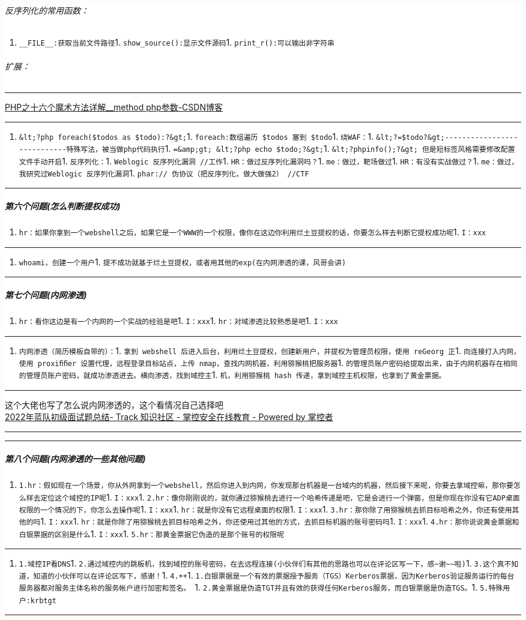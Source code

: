 
###### 反序列化的常用函数：
1. `__FILE__:获取当前文件路径`1. `show_source():显示文件源码`1. `print_r():可以输出非字符串`
###### 扩展：

---


[PHP之十六个魔术方法详解__method php参数-CSDN博客](https://blog.csdn.net/wuxianbing2012/article/details/122960518)

---

1. `&lt;?php foreach($todos as $todo):?&gt;`1. `foreach:数组遍历 $todos 塞到 $todo`1. `绕WAF：`1. `&lt;?=$todo?&gt;----------------------------特殊写法，被当做php代码执行`1. `=&amp;gt; &lt;?php echo $todo;?&gt;`1. `&lt;?phpinfo();?&gt; 但是短标签风格需要修改配置文件手动开启`1. `反序列化：`1. `Weblogic 反序列化漏洞 //工作`1. `HR：做过反序列化漏洞吗？`1. `me：做过，靶场做过`1. `HR：有没有实战做过？`1. `me：做过，我研究过Weblogic 反序列化漏洞`1. `phar:// 伪协议（把反序列化，做大做强2） //CTF`
---


##### 第六个问题(怎么判断提权成功)
1. `hr：如果你拿到一个webshell之后，如果它是一个WWW的一个权限，像你在这边你利用烂土豆提权的话，你要怎么样去判断它提权成功呢`1. `I：xxx`
---

1. `whoami，创建一个用户`1. `提不成功就基于烂土豆提权，或者用其他的exp(在内网渗透的课，风哥会讲)`
---


##### 第七个问题(内网渗透)
1. `hr：看你这边是有一个内网的一个实战的经验是吧`1. `I：xxx`1. `hr：对域渗透比较熟悉是吧`1. `I：xxx`
---

1. `内网渗透（简历模板自带的）：`1. `拿到 webshell 后进入后台，利用烂土豆提权，创建新用户，并提权为管理员权限，使用 reGeorg 正`1. `向连接打入内网，使用 proxiﬁﬁer 设置代理，远程登录目标站点，上传 nmap，查找内网机器，利用猕猴桃把服务器`1. `的管理员账户密码给提取出来，由于内网机器存在相同的管理员账户密码，就成功渗透进去。横向渗透，找到域控主`1. `机，利用猕猴桃 hash 传递，拿到域控主机权限，也拿到了黄金票据。`
---


这个大佬也写了怎么说内网渗透的，这个看情况自己选择吧<br/>[2022年蓝队初级面试题总结- Track 知识社区 - 掌控安全在线教育 - Powered by 掌控者](https://bbs.zkaq.cn/t/6709.html)

---


---


##### 第八个问题(内网渗透的一些其他问题)
1. `1.hr：假如现在一个场景，你从外网拿到一个webshell，然后你进入到内网，你发现那台机器是一台域内的机器，然后接下来呢，你要去拿域控嘛，那你要怎么样去定位这个域控的IP呢`1. `I：xxx`1. `2.hr：像你刚刚说的，就你通过猕猴桃去进行一个哈希传递是吧，它是会进行一个弹窗，但是你现在你没有它ADP桌面权限的一个情况的下，你怎么去操作呢`1. `I：xxx`1. `hr：就是你没有它远程桌面的权限`1. `I：xxx`1. `3.hr：那你除了用猕猴桃去抓目标哈希之外，你还有使用其他的吗`1. `I：xxx`1. `hr：就是你除了用猕猴桃去抓目标哈希之外，你还使用过其他的方式，去抓目标机器的账号密码吗`1. `I：xxx`1. `4.hr：那你说说黄金票据和白银票据的区别是什么`1. `I：xxx`1. `5.hr：那黄金票据它伪造的是那个账号的权限呢`
---

1. `1.域控IP看DNS`1. `2.通过域控内的跳板机，找到域控的账号密码，在去远程连接(小伙伴们有其他的思路也可以在评论区写一下，感~谢~~啦)`1. `3.这个真不知道，知道的小伙伴可以在评论区写下，感谢！`1. `4.++`1. `1.白银票据是一个有效的票据授予服务（TGS）Kerberos票据，因为Kerberos验证服务运行的每台服务器都对服务主体名称的服务帐户进行加密和签名。 `1. `2.黄金票据是伪造TGT并且有效的获得任何Kerberos服务，而白银票据是伪造TGS。`1. `5.特殊用户:krbtgt`
---

